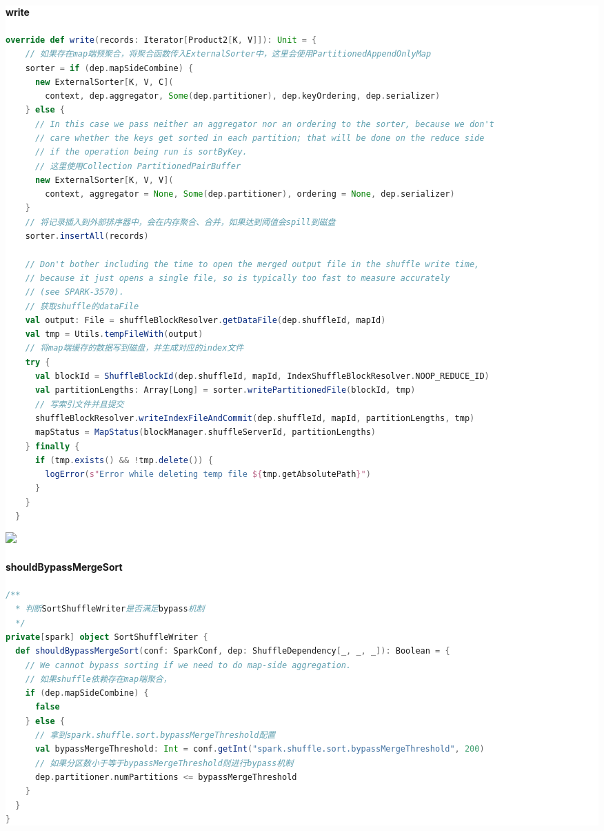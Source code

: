 #### write

```scala
override def write(records: Iterator[Product2[K, V]]): Unit = {
    // 如果存在map端预聚合，将聚合函数传入ExternalSorter中，这里会使用PartitionedAppendOnlyMap
    sorter = if (dep.mapSideCombine) {
      new ExternalSorter[K, V, C](
        context, dep.aggregator, Some(dep.partitioner), dep.keyOrdering, dep.serializer)
    } else {
      // In this case we pass neither an aggregator nor an ordering to the sorter, because we don't
      // care whether the keys get sorted in each partition; that will be done on the reduce side
      // if the operation being run is sortByKey.
      // 这里使用Collection PartitionedPairBuffer
      new ExternalSorter[K, V, V](
        context, aggregator = None, Some(dep.partitioner), ordering = None, dep.serializer)
    }
    // 将记录插入到外部排序器中，会在内存聚合、合并，如果达到阈值会spill到磁盘
    sorter.insertAll(records)

    // Don't bother including the time to open the merged output file in the shuffle write time,
    // because it just opens a single file, so is typically too fast to measure accurately
    // (see SPARK-3570).
    // 获取shuffle的dataFile
    val output: File = shuffleBlockResolver.getDataFile(dep.shuffleId, mapId)
    val tmp = Utils.tempFileWith(output)
    // 将map端缓存的数据写到磁盘，并生成对应的index文件
    try {
      val blockId = ShuffleBlockId(dep.shuffleId, mapId, IndexShuffleBlockResolver.NOOP_REDUCE_ID)
      val partitionLengths: Array[Long] = sorter.writePartitionedFile(blockId, tmp)
      // 写索引文件并且提交
      shuffleBlockResolver.writeIndexFileAndCommit(dep.shuffleId, mapId, partitionLengths, tmp)
      mapStatus = MapStatus(blockManager.shuffleServerId, partitionLengths)
    } finally {
      if (tmp.exists() && !tmp.delete()) {
        logError(s"Error while deleting temp file ${tmp.getAbsolutePath}")
      }
    }
  }
```

![](./img/SortShuffleWriter在map端聚合的执行流程.jpg)

#### shouldBypassMergeSort

```scala
/**
  * 判断SortShuffleWriter是否满足bypass机制
  */
private[spark] object SortShuffleWriter {
  def shouldBypassMergeSort(conf: SparkConf, dep: ShuffleDependency[_, _, _]): Boolean = {
    // We cannot bypass sorting if we need to do map-side aggregation.
    // 如果shuffle依赖存在map端聚合，
    if (dep.mapSideCombine) {
      false
    } else {
      // 拿到spark.shuffle.sort.bypassMergeThreshold配置
      val bypassMergeThreshold: Int = conf.getInt("spark.shuffle.sort.bypassMergeThreshold", 200)
      // 如果分区数小于等于bypassMergeThreshold则进行bypass机制
      dep.partitioner.numPartitions <= bypassMergeThreshold
    }
  }
}
```
